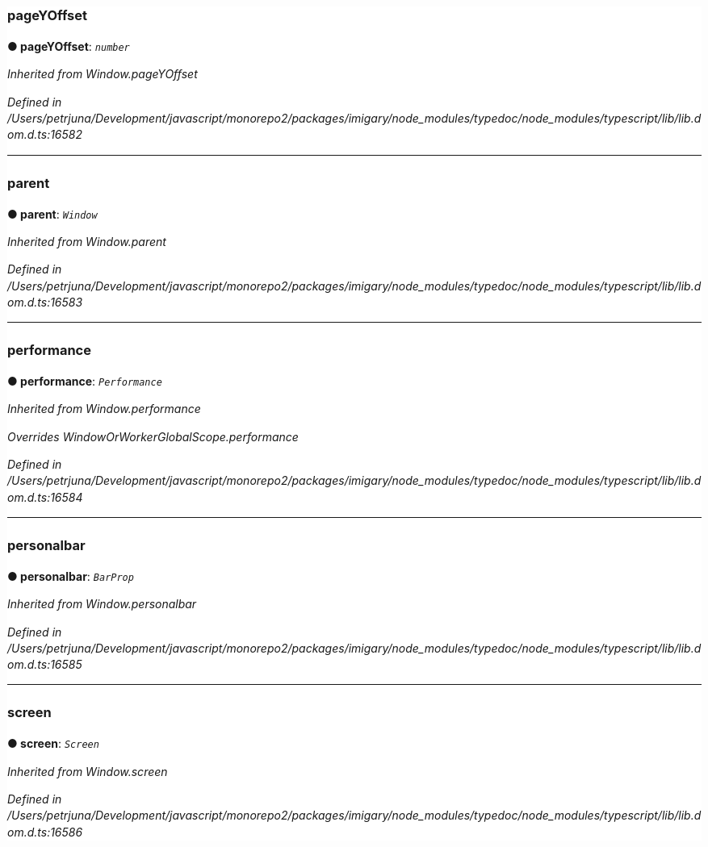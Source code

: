 ###  pageYOffset

**● pageYOffset**: *`number`*

*Inherited from Window.pageYOffset*

*Defined in /Users/petrjuna/Development/javascript/monorepo2/packages/imigary/node_modules/typedoc/node_modules/typescript/lib/lib.dom.d.ts:16582*

___
<a id="parent"></a>

###  parent

**● parent**: *`Window`*

*Inherited from Window.parent*

*Defined in /Users/petrjuna/Development/javascript/monorepo2/packages/imigary/node_modules/typedoc/node_modules/typescript/lib/lib.dom.d.ts:16583*

___
<a id="performance"></a>

###  performance

**● performance**: *`Performance`*

*Inherited from Window.performance*

*Overrides WindowOrWorkerGlobalScope.performance*

*Defined in /Users/petrjuna/Development/javascript/monorepo2/packages/imigary/node_modules/typedoc/node_modules/typescript/lib/lib.dom.d.ts:16584*

___
<a id="personalbar"></a>

###  personalbar

**● personalbar**: *`BarProp`*

*Inherited from Window.personalbar*

*Defined in /Users/petrjuna/Development/javascript/monorepo2/packages/imigary/node_modules/typedoc/node_modules/typescript/lib/lib.dom.d.ts:16585*

___
<a id="screen"></a>

###  screen

**● screen**: *`Screen`*

*Inherited from Window.screen*

*Defined in /Users/petrjuna/Development/javascript/monorepo2/packages/imigary/node_modules/typedoc/node_modules/typescript/lib/lib.dom.d.ts:16586*

